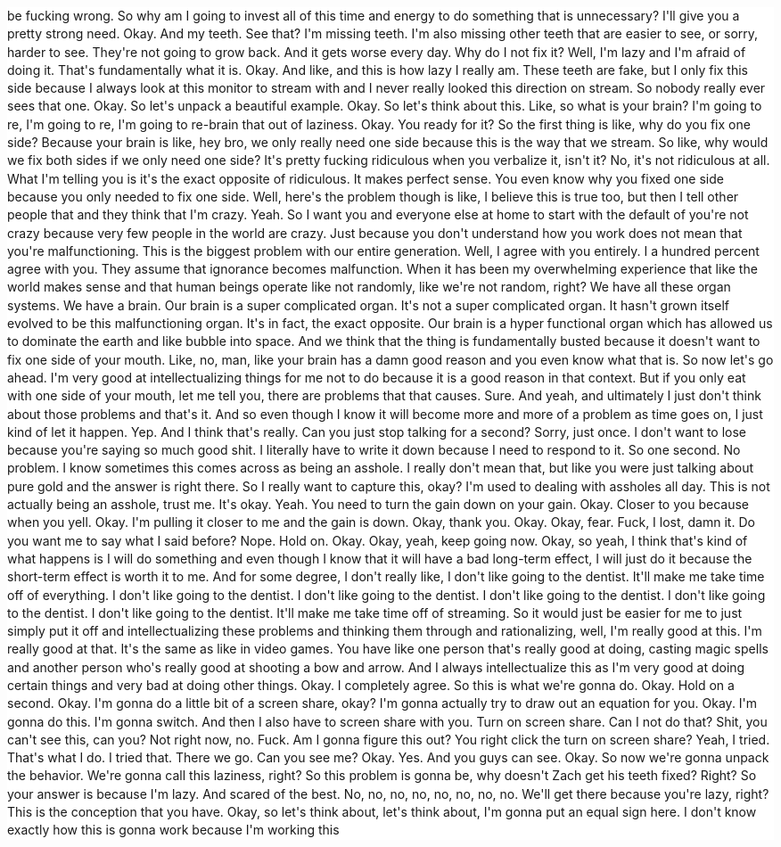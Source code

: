 be fucking wrong. So why am I going to invest all of this time and energy to do something that is unnecessary? I'll give you a pretty strong need. Okay. And my teeth. See that? I'm missing teeth. I'm also missing other teeth that are easier to see, or sorry, harder to see. They're not going to grow back. And it gets worse every day. Why do I not fix it? Well, I'm lazy and I'm afraid of doing it. That's fundamentally what it is. Okay. And like, and this is how lazy I really am. These teeth are fake, but I only fix this side because I always look at this monitor to stream with and I never really looked this direction on stream. So nobody really ever sees that one. Okay. So let's unpack a beautiful example. Okay. So let's think about this. Like, so what is your brain? I'm going to re, I'm going to re, I'm going to re-brain that out of laziness. Okay. You ready for it? So the first thing is like, why do you fix one side? Because your brain is like, hey bro, we only really need one side because this is the way that we stream. So like, why would we fix both sides if we only need one side? It's pretty fucking ridiculous when you verbalize it, isn't it? No, it's not ridiculous at all. What I'm telling you is it's the exact opposite of ridiculous. It makes perfect sense. You even know why you fixed one side because you only needed to fix one side. Well, here's the problem though is like, I believe this is true too, but then I tell other people that and they think that I'm crazy. Yeah. So I want you and everyone else at home to start with the default of you're not crazy because very few people in the world are crazy. Just because you don't understand how you work does not mean that you're malfunctioning. This is the biggest problem with our entire generation. Well, I agree with you entirely. I a hundred percent agree with you. They assume that ignorance becomes malfunction. When it has been my overwhelming experience that like the world makes sense and that human beings operate like not randomly, like we're not random, right? We have all these organ systems. We have a brain. Our brain is a super complicated organ. It's not a super complicated organ. It hasn't grown itself evolved to be this malfunctioning organ. It's in fact, the exact opposite. Our brain is a hyper functional organ which has allowed us to dominate the earth and like bubble into space. And we think that the thing is fundamentally busted because it doesn't want to fix one side of your mouth. Like, no, man, like your brain has a damn good reason and you even know what that is. So now let's go ahead. I'm very good at intellectualizing things for me not to do because it is a good reason in that context. But if you only eat with one side of your mouth, let me tell you, there are problems that that causes. Sure. And yeah, and ultimately I just don't think about those problems and that's it. And so even though I know it will become more and more of a problem as time goes on, I just kind of let it happen. Yep. And I think that's really. Can you just stop talking for a second? Sorry, just once. I don't want to lose because you're saying so much good shit. I literally have to write it down because I need to respond to it. So one second. No problem. I know sometimes this comes across as being an asshole. I really don't mean that, but like you were just talking about pure gold and the answer is right there. So I really want to capture this, okay? I'm used to dealing with assholes all day. This is not actually being an asshole, trust me. It's okay. Yeah. You need to turn the gain down on your gain. Okay. Closer to you because when you yell. Okay. I'm pulling it closer to me and the gain is down. Okay, thank you. Okay. Okay, fear. Fuck, I lost, damn it. Do you want me to say what I said before? Nope. Hold on. Okay. Okay, yeah, keep going now. Okay, so yeah, I think that's kind of what happens is I will do something and even though I know that it will have a bad long-term effect, I will just do it because the short-term effect is worth it to me. And for some degree, I don't really like, I don't like going to the dentist. It'll make me take time off of everything. I don't like going to the dentist. I don't like going to the dentist. I don't like going to the dentist. I don't like going to the dentist. I don't like going to the dentist. It'll make me take time off of streaming. So it would just be easier for me to just simply put it off and intellectualizing these problems and thinking them through and rationalizing, well, I'm really good at this. I'm really good at that. It's the same as like in video games. You have like one person that's really good at doing, casting magic spells and another person who's really good at shooting a bow and arrow. And I always intellectualize this as I'm very good at doing certain things and very bad at doing other things. Okay. I completely agree. So this is what we're gonna do. Okay. Hold on a second. Okay. I'm gonna do a little bit of a screen share, okay? I'm gonna actually try to draw out an equation for you. Okay. I'm gonna do this. I'm gonna switch. And then I also have to screen share with you. Turn on screen share. Can I not do that? Shit, you can't see this, can you? Not right now, no. Fuck. Am I gonna figure this out? You right click the turn on screen share? Yeah, I tried. That's what I do. I tried that. There we go. Can you see me? Okay. Yes. And you guys can see. Okay. So now we're gonna unpack the behavior. We're gonna call this laziness, right? So this problem is gonna be, why doesn't Zach get his teeth fixed? Right? So your answer is because I'm lazy. And scared of the best. No, no, no, no, no, no, no, no. We'll get there because you're lazy, right? This is the conception that you have. Okay, so let's think about, let's think about, I'm gonna put an equal sign here. I don't know exactly how this is gonna work because I'm working this